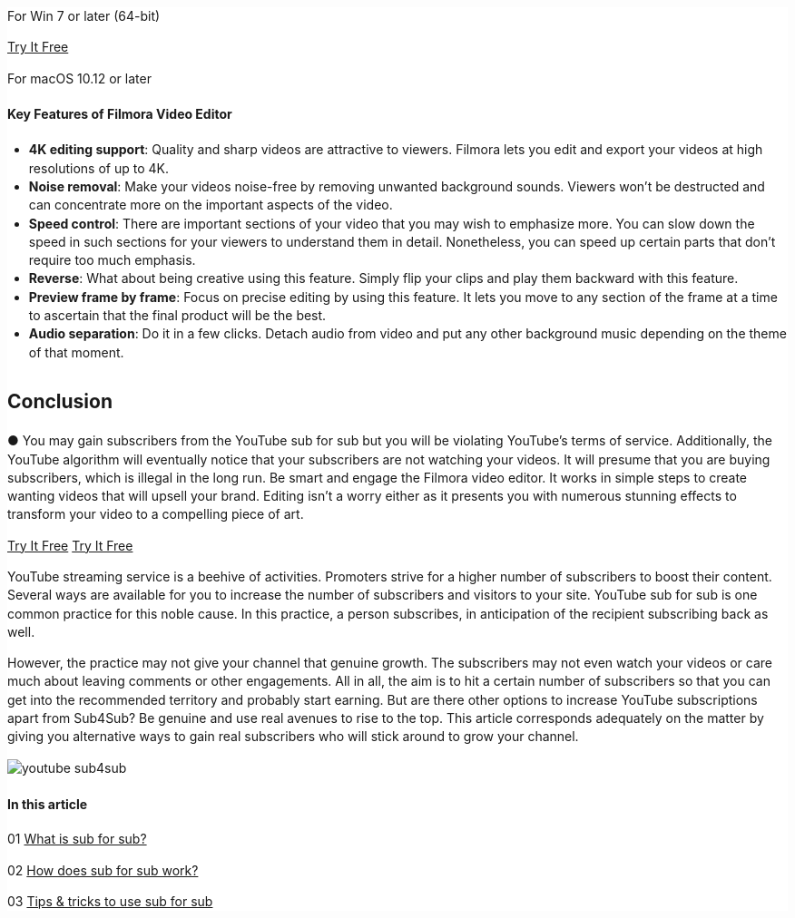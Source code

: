 For Win 7 or later (64-bit)

[Try It Free](https://tools.techidaily.com/wondershare/filmora/download/)

For macOS 10.12 or later

#### Key Features of Filmora Video Editor

* **4K editing support**: Quality and sharp videos are attractive to viewers. Filmora lets you edit and export your videos at high resolutions of up to 4K.
* **Noise removal**: Make your videos noise-free by removing unwanted background sounds. Viewers won’t be destructed and can concentrate more on the important aspects of the video.
* **Speed control**: There are important sections of your video that you may wish to emphasize more. You can slow down the speed in such sections for your viewers to understand them in detail. Nonetheless, you can speed up certain parts that don’t require too much emphasis.
* **Reverse**: What about being creative using this feature. Simply flip your clips and play them backward with this feature.
* **Preview frame by frame**: Focus on precise editing by using this feature. It lets you move to any section of the frame at a time to ascertain that the final product will be the best.
* **Audio separation**: Do it in a few clicks. Detach audio from video and put any other background music depending on the theme of that moment.

## Conclusion

**●** You may gain subscribers from the YouTube sub for sub but you will be violating YouTube’s terms of service. Additionally, the YouTube algorithm will eventually notice that your subscribers are not watching your videos. It will presume that you are buying subscribers, which is illegal in the long run. Be smart and engage the Filmora video editor. It works in simple steps to create wanting videos that will upsell your brand. Editing isn’t a worry either as it presents you with numerous stunning effects to transform your video to a compelling piece of art.

[Try It Free](https://tools.techidaily.com/wondershare/filmora/download/) [Try It Free](https://tools.techidaily.com/wondershare/filmora/download/)

YouTube streaming service is a beehive of activities. Promoters strive for a higher number of subscribers to boost their content. Several ways are available for you to increase the number of subscribers and visitors to your site. YouTube sub for sub is one common practice for this noble cause. In this practice, a person subscribes, in anticipation of the recipient subscribing back as well.

However, the practice may not give your channel that genuine growth. The subscribers may not even watch your videos or care much about leaving comments or other engagements. All in all, the aim is to hit a certain number of subscribers so that you can get into the recommended territory and probably start earning. But are there other options to increase YouTube subscriptions apart from Sub4Sub? Be genuine and use real avenues to rise to the top. This article corresponds adequately on the matter by giving you alternative ways to gain real subscribers who will stick around to grow your channel.

![youtube sub4sub](https://images.wondershare.com/filmora/article-images/2021/subforsub-1.png)

#### In this article

01 [What is sub for sub?](#part1)

02 [How does sub for sub work?](#part2)

03 [Tips & tricks to use sub for sub](#part3)
